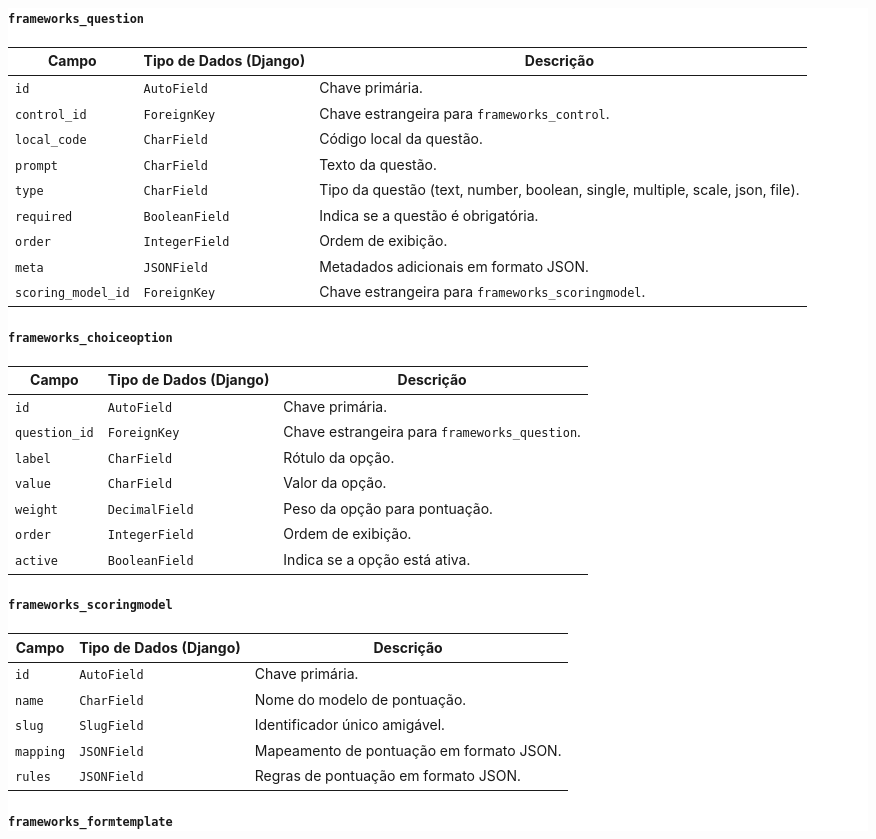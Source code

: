 #### `frameworks_question`

| Campo             | Tipo de Dados (Django) | Descrição                                        |
|-------------------|------------------------|--------------------------------------------------|
| `id`              | `AutoField`            | Chave primária.                                  |
| `control_id`      | `ForeignKey`           | Chave estrangeira para `frameworks_control`.     |
| `local_code`      | `CharField`            | Código local da questão.                         |
| `prompt`          | `CharField`            | Texto da questão.                                |
| `type`            | `CharField`            | Tipo da questão (text, number, boolean, single, multiple, scale, json, file). |
| `required`        | `BooleanField`         | Indica se a questão é obrigatória.               |
| `order`           | `IntegerField`         | Ordem de exibição.                               |
| `meta`            | `JSONField`            | Metadados adicionais em formato JSON.            |
| `scoring_model_id`| `ForeignKey`           | Chave estrangeira para `frameworks_scoringmodel`.|

#### `frameworks_choiceoption`

| Campo         | Tipo de Dados (Django) | Descrição                                        |
|---------------|------------------------|--------------------------------------------------|
| `id`          | `AutoField`            | Chave primária.                                  |
| `question_id` | `ForeignKey`           | Chave estrangeira para `frameworks_question`.    |
| `label`       | `CharField`            | Rótulo da opção.                                 |
| `value`       | `CharField`            | Valor da opção.                                  |
| `weight`      | `DecimalField`         | Peso da opção para pontuação.                    |
| `order`       | `IntegerField`         | Ordem de exibição.                               |
| `active`      | `BooleanField`         | Indica se a opção está ativa.                    |

#### `frameworks_scoringmodel`

| Campo         | Tipo de Dados (Django) | Descrição                                        |
|---------------|------------------------|--------------------------------------------------|
| `id`          | `AutoField`            | Chave primária.                                  |
| `name`        | `CharField`            | Nome do modelo de pontuação.                     |
| `slug`        | `SlugField`            | Identificador único amigável.                    |
| `mapping`     | `JSONField`            | Mapeamento de pontuação em formato JSON.         |
| `rules`       | `JSONField`            | Regras de pontuação em formato JSON.             |

#### `frameworks_formtemplate`
